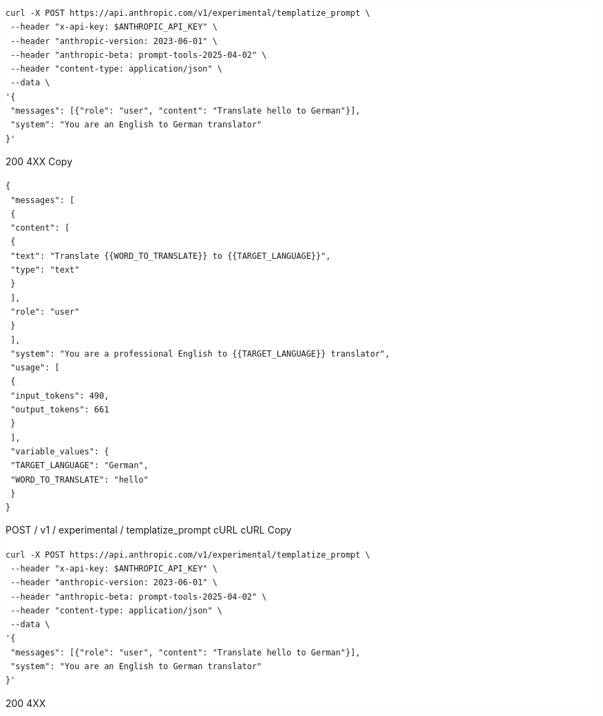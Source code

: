 ```
curl -X POST https://api.anthropic.com/v1/experimental/templatize_prompt \
 --header "x-api-key: $ANTHROPIC_API_KEY" \
 --header "anthropic-version: 2023-06-01" \
 --header "anthropic-beta: prompt-tools-2025-04-02" \
 --header "content-type: application/json" \
 --data \
'{
 "messages": [{"role": "user", "content": "Translate hello to German"}],
 "system": "You are an English to German translator"
}'
```
200
4XX
Copy
```
{
 "messages": [
 {
 "content": [
 {
 "text": "Translate {{WORD_TO_TRANSLATE}} to {{TARGET_LANGUAGE}}",
 "type": "text"
 }
 ],
 "role": "user"
 }
 ],
 "system": "You are a professional English to {{TARGET_LANGUAGE}} translator",
 "usage": [
 {
 "input_tokens": 490,
 "output_tokens": 661
 }
 ],
 "variable_values": {
 "TARGET_LANGUAGE": "German",
 "WORD_TO_TRANSLATE": "hello"
 }
}
```
POST
/
v1
/
experimental
/
templatize_prompt
cURL
cURL
Copy
```
curl -X POST https://api.anthropic.com/v1/experimental/templatize_prompt \
 --header "x-api-key: $ANTHROPIC_API_KEY" \
 --header "anthropic-version: 2023-06-01" \
 --header "anthropic-beta: prompt-tools-2025-04-02" \
 --header "content-type: application/json" \
 --data \
'{
 "messages": [{"role": "user", "content": "Translate hello to German"}],
 "system": "You are an English to German translator"
}'
```
200
4XX